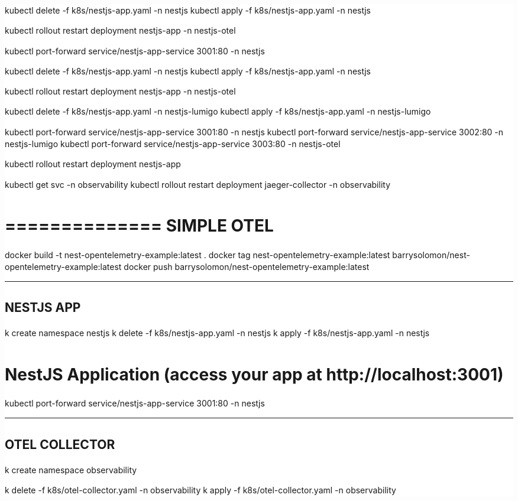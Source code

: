 kubectl delete -f k8s/nestjs-app.yaml -n nestjs
kubectl apply -f k8s/nestjs-app.yaml -n nestjs

kubectl rollout restart deployment nestjs-app -n nestjs-otel

kubectl port-forward service/nestjs-app-service 3001:80 -n nestjs




kubectl delete -f k8s/nestjs-app.yaml -n nestjs
kubectl apply -f k8s/nestjs-app.yaml -n nestjs

kubectl rollout restart deployment nestjs-app -n nestjs-otel


kubectl delete -f k8s/nestjs-app.yaml -n nestjs-lumigo
kubectl apply -f k8s/nestjs-app.yaml -n nestjs-lumigo

kubectl port-forward service/nestjs-app-service 3001:80 -n nestjs
kubectl port-forward service/nestjs-app-service 3002:80 -n nestjs-lumigo
kubectl port-forward service/nestjs-app-service 3003:80 -n nestjs-otel

kubectl rollout restart deployment nestjs-app

kubectl get svc -n observability
kubectl rollout restart deployment jaeger-collector -n observability





==============
SIMPLE OTEL
==============

docker build -t nest-opentelemetry-example:latest .
docker tag nest-opentelemetry-example:latest barrysolomon/nest-opentelemetry-example:latest
docker push barrysolomon/nest-opentelemetry-example:latest

--------------
NESTJS APP
--------------

k create namespace nestjs
k delete -f k8s/nestjs-app.yaml  -n nestjs
k apply -f k8s/nestjs-app.yaml  -n nestjs

# NestJS Application (access your app at http://localhost:3001)
kubectl port-forward service/nestjs-app-service 3001:80 -n nestjs

--------------
OTEL COLLECTOR
--------------

k create namespace observability

k delete -f k8s/otel-collector.yaml   -n observability
k apply -f k8s/otel-collector.yaml   -n observability

